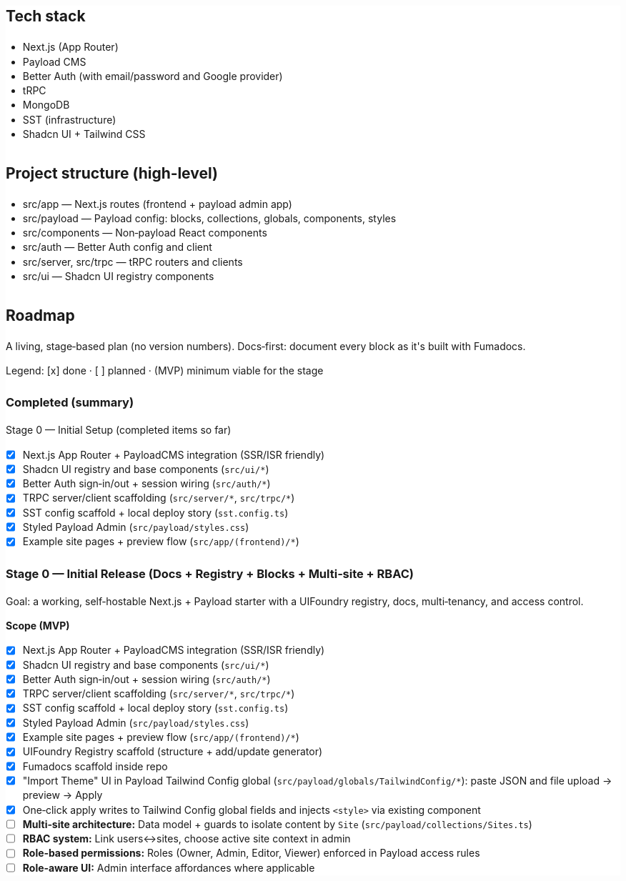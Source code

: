 ## Tech stack

- Next.js (App Router)
- Payload CMS
- Better Auth (with email/password and Google provider)
- tRPC
- MongoDB
- SST (infrastructure)
- Shadcn UI + Tailwind CSS

## Project structure (high‑level)

- src/app — Next.js routes (frontend + payload admin app)
- src/payload — Payload config: blocks, collections, globals, components, styles
- src/components — Non‑payload React components
- src/auth — Better Auth config and client
- src/server, src/trpc — tRPC routers and clients
- src/ui — Shadcn UI registry components

## Roadmap

A living, stage‑based plan (no version numbers). Docs‑first: document every block as it's built with Fumadocs.

Legend: [x] done · [ ] planned · (MVP) minimum viable for the stage

### Completed (summary)

Stage 0 — Initial Setup (completed items so far)

- [x] Next.js App Router + PayloadCMS integration (SSR/ISR friendly)
- [x] Shadcn UI registry and base components (`src/ui/*`)
- [x] Better Auth sign‑in/out + session wiring (`src/auth/*`)
- [x] TRPC server/client scaffolding (`src/server/*`, `src/trpc/*`)
- [x] SST config scaffold + local deploy story (`sst.config.ts`)
- [x] Styled Payload Admin (`src/payload/styles.css`)
- [x] Example site pages + preview flow (`src/app/(frontend)/*`)

### Stage 0 — Initial Release (Docs + Registry + Blocks + Multi‑site + RBAC)

Goal: a working, self‑hostable Next.js + Payload starter with a UIFoundry registry, docs, multi‑tenancy, and access control.

**Scope (MVP)**

- [x] Next.js App Router + PayloadCMS integration (SSR/ISR friendly)
- [x] Shadcn UI registry and base components (`src/ui/*`)
- [x] Better Auth sign‑in/out + session wiring (`src/auth/*`)
- [x] TRPC server/client scaffolding (`src/server/*`, `src/trpc/*`)
- [x] SST config scaffold + local deploy story (`sst.config.ts`)
- [x] Styled Payload Admin (`src/payload/styles.css`)
- [x] Example site pages + preview flow (`src/app/(frontend)/*`)
- [x] UIFoundry Registry scaffold (structure + add/update generator)
- [x] Fumadocs scaffold inside repo
- [x] "Import Theme" UI in Payload Tailwind Config global (`src/payload/globals/TailwindConfig/*`): paste JSON and file upload → preview → Apply
- [x] One‑click apply writes to Tailwind Config global fields and injects `<style>` via existing component
- [ ] **Multi‑site architecture:** Data model + guards to isolate content by `Site` (`src/payload/collections/Sites.ts`)
- [ ] **RBAC system:** Link users↔sites, choose active site context in admin
- [ ] **Role‑based permissions:** Roles (Owner, Admin, Editor, Viewer) enforced in Payload access rules
- [ ] **Role‑aware UI:** Admin interface affordances where applicable